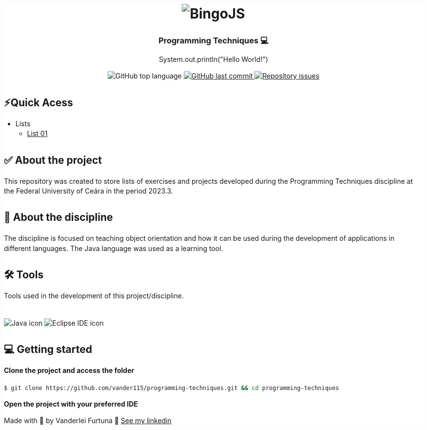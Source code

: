 <h1 align="center">
<img width="100%" alt="BingoJS" src="https://github.com/vander115/programming-techniques/assets/101757815/cbfa527e-f115-41e8-a9f8-982f455c0b87">
</h1>

<h3 align="center">
  Programming Techniques 💻
</h3>

<p align="center">System.out.println("Hello World!")</p>

<p align="center">
  <img alt="GitHub top language" src="https://img.shields.io/github/languages/top/vander115/programming-techniques?color=%23e11f21">
  
  <a href="https://github.com/matheralvs/todo-list/commits/main">
    <img alt="GitHub last commit" src="https://img.shields.io/github/last-commit/vander115/programming-techniques?color=%23e11f21">
  </a>

  <a href="https://github.com/matheralvs/todo-list/issues">
    <img alt="Repository issues" src="https://img.shields.io/github/issues/vander115/programming-techniques?color=%23e11f21">
  </a>
</p>

## ⚡Quick Acess

- Lists
    - [List 01](https://github.com/vander115/programming-techniques/tree/72dff578234e4bc9bb9efd7628d8c6d45a189ad9/src/com/vander/list01)

## ✅ About the project

This repository was created to store lists of exercises and projects developed during the Programming Techniques discipline at the Federal University of Ceára in the period 2023.3.

## 📖 About the discipline

The discipline is focused on teaching object orientation and how it can be used during the development of applications in different languages. The Java language was used as a learning tool.

## 🛠️ Tools

Tools used in the development of this project/discipline.

<div align="left"> 
  <div style="display: inline_block"><br>
    <img align="center" alt="Java icon" title="Java" height="56" width="56" src="https://github.com/vander115/programming-techniques/assets/101757815/dd624b34-2e07-4285-ab9b-2f5242a411cb">
   <img align="center" alt="Eclipse IDE icon" title="Eclipse IDE" height="56" width="56" src="https://github.com/vander115/programming-techniques/assets/101757815/fbd3b0a5-87e0-40ed-a689-b5dbf62a75a2">
  </div>
</div>

## 💻 Getting started

**Clone the project and access the folder**

```bash
$ git clone https://github.com/vander115/programming-techniques.git && cd programming-techniques
```

**Open the project with your preferred IDE**

Made with :yellow_heart: by Vanderlei Furtuna 🤝 [See my linkedin](https://www.linkedin.com/in/vanderlei-furtuna-12bb39235/)
